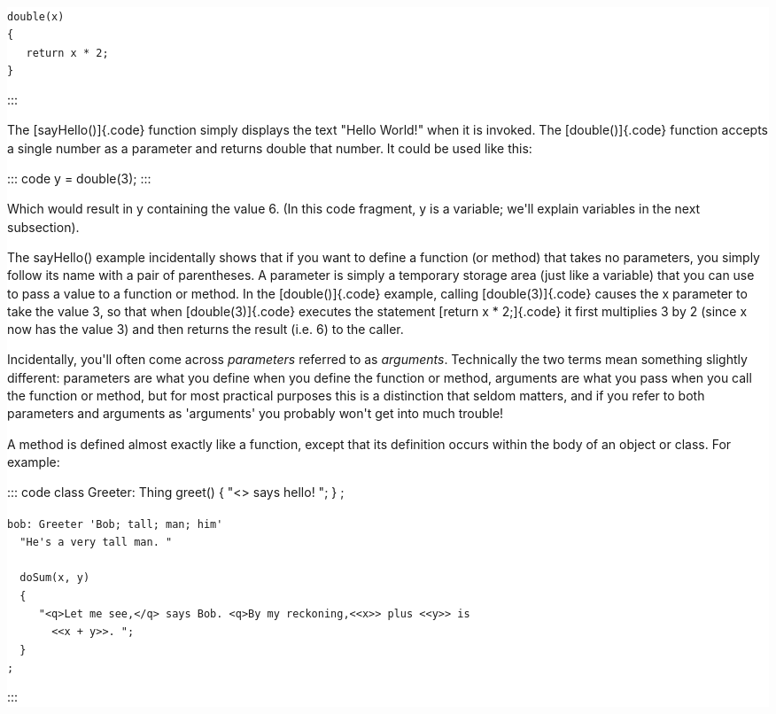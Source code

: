     double(x)
    {
       return x * 2;
    }
:::

The [sayHello()]{.code} function simply displays the text \"Hello
World!\" when it is invoked. The [double()]{.code} function accepts a
single number as a parameter and returns double that number. It could be
used like this:

::: code
      y = double(3);
:::

Which would result in y containing the value 6. (In this code fragment,
y is a variable; we\'ll explain variables in the next subsection).

The sayHello() example incidentally shows that if you want to define a
function (or method) that takes no parameters, you simply follow its
name with a pair of parentheses. A parameter is simply a temporary
storage area (just like a variable) that you can use to pass a value to
a function or method. In the [double()]{.code} example, calling
[double(3)]{.code} causes the x parameter to take the value 3, so that
when [double(3)]{.code} executes the statement [return x \* 2;]{.code}
it first multiplies 3 by 2 (since x now has the value 3) and then
returns the result (i.e. 6) to the caller.

Incidentally, you\'ll often come across *parameters* referred to as
*arguments*. Technically the two terms mean something slightly
different: parameters are what you define when you define the function
or method, arguments are what you pass when you call the function or
method, but for most practical purposes this is a distinction that
seldom matters, and if you refer to both parameters and arguments as
\'arguments\' you probably won\'t get into much trouble!

A method is defined almost exactly like a function, except that its
definition occurs within the body of an object or class. For example:

::: code
    class Greeter: Thing
       greet()
       {
          "<<name>> says hello! ";
       }
    ;

    bob: Greeter 'Bob; tall; man; him'
      "He's a very tall man. "
      
      doSum(x, y)
      {
         "<q>Let me see,</q> says Bob. <q>By my reckoning,<<x>> plus <<y>> is
           <<x + y>>. ";
      }
    ;
:::
